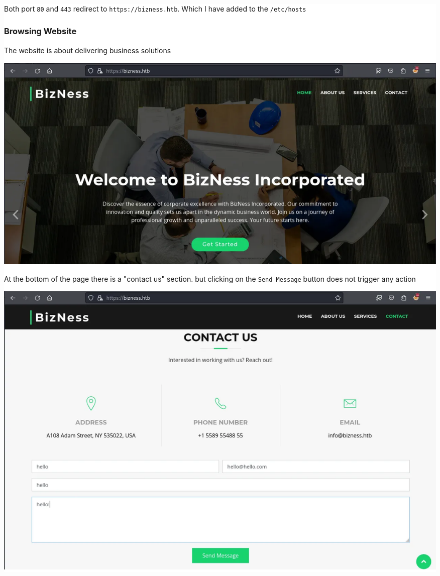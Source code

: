 Both port `80` and `443` redirect to `https://bizness.htb`. Which I have added to the `/etc/hosts`
### Browsing Website

The website is about delivering business solutions

![img](/assets/img/Bizness/Pastedimage20240523192307.webp)

At the bottom of the page there is a "contact us" section. but clicking on the `Send Message` button does not trigger any action

![img](/assets/img/Bizness/Pastedimage20240523192550.webp)
